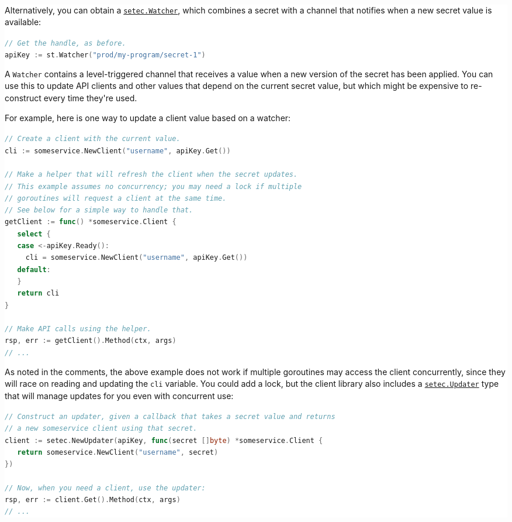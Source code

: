 ```go
```

Alternatively, you can obtain a [`setec.Watcher`][setecwatcher], which combines
a secret with a channel that notifies when a new secret value is available:

```go
// Get the handle, as before.
apiKey := st.Watcher("prod/my-program/secret-1")
```

A `Watcher` contains a level-triggered channel that receives a value when a new
version of the secret has been applied. You can use this to update API clients
and other values that depend on the current secret value, but which might be
expensive to re-construct every time they're used.

For example, here is one way to update a client value based on a watcher:

```go
// Create a client with the current value.
cli := someservice.NewClient("username", apiKey.Get())

// Make a helper that will refresh the client when the secret updates.
// This example assumes no concurrency; you may need a lock if multiple
// goroutines will request a client at the same time.
// See below for a simple way to handle that.
getClient := func() *someservice.Client {
   select {
   case <-apiKey.Ready():
     cli = someservice.NewClient("username", apiKey.Get())
   default:
   }
   return cli
}

// Make API calls using the helper.
rsp, err := getClient().Method(ctx, args)
// ...
```

As noted in the comments, the above example does not work if multiple
goroutines may access the client concurrently, since they will race on reading
and updating the `cli` variable.  You could add a lock, but the client library
also includes a [`setec.Updater`][setecupdater] type that will manage updates
for you even with concurrent use:

```go
// Construct an updater, given a callback that takes a secret value and returns
// a new someservice client using that secret.
client := setec.NewUpdater(apiKey, func(secret []byte) *someservice.Client {
   return someservice.NewClient("username", secret)
})

// Now, when you need a client, use the updater:
rsp, err := client.Get().Method(ctx, args)
// ...
```


[httptest]: https://godoc.org/net/http/httptest
[seteccli]: https://github.com/tailscale/setec/tree/main/cmd/setec
[setecpkg]: https://godoc.org/github.com/tailscale/setec/client/setec
[setecclient]: https://godoc.org/github.com/tailscale/setec/client/setec#Client
[fileclient]: https://godoc.org/github.com/tailscale/setec/client/setec#FileClient
[setecstore]: https://godoc.org/github.com/tailscale/setec/client/setec#Store
[setectest]: https://godoc.org/github.com/tailscale/setec/setectest
[setecupdater]: https://godoc.org/github.com/tailscale/setec/client/setec#Updater
[setecwatcher]: https://godoc.org/github.com/tailscale/setec/client/setec#Watcher
[stserver]: https://godoc.org/github.com/tailscale/setec/setectest#Server
[strefresh]: https://godoc.org/github.com/tailscale/setec/client/setec#Store.Refresh